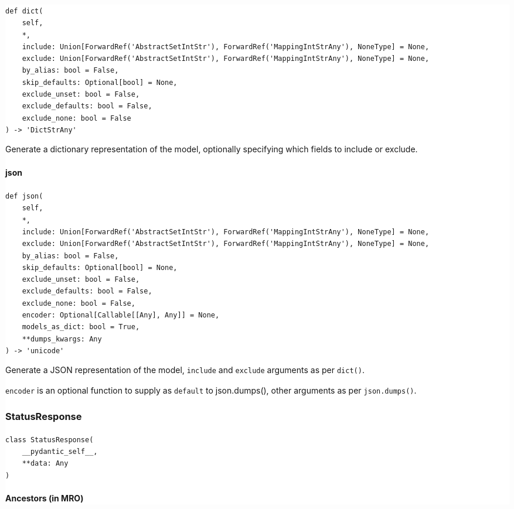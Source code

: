 ```python3
def dict(
    self,
    *,
    include: Union[ForwardRef('AbstractSetIntStr'), ForwardRef('MappingIntStrAny'), NoneType] = None,
    exclude: Union[ForwardRef('AbstractSetIntStr'), ForwardRef('MappingIntStrAny'), NoneType] = None,
    by_alias: bool = False,
    skip_defaults: Optional[bool] = None,
    exclude_unset: bool = False,
    exclude_defaults: bool = False,
    exclude_none: bool = False
) -> 'DictStrAny'
```
Generate a dictionary representation of the model, optionally specifying which fields to include or exclude.

    
#### json

```python3
def json(
    self,
    *,
    include: Union[ForwardRef('AbstractSetIntStr'), ForwardRef('MappingIntStrAny'), NoneType] = None,
    exclude: Union[ForwardRef('AbstractSetIntStr'), ForwardRef('MappingIntStrAny'), NoneType] = None,
    by_alias: bool = False,
    skip_defaults: Optional[bool] = None,
    exclude_unset: bool = False,
    exclude_defaults: bool = False,
    exclude_none: bool = False,
    encoder: Optional[Callable[[Any], Any]] = None,
    models_as_dict: bool = True,
    **dumps_kwargs: Any
) -> 'unicode'
```
Generate a JSON representation of the model, `include` and `exclude` arguments as per `dict()`.

`encoder` is an optional function to supply as `default` to json.dumps(), other arguments as per `json.dumps()`.

### StatusResponse

```python3
class StatusResponse(
    __pydantic_self__,
    **data: Any
)
```

#### Ancestors (in MRO)
